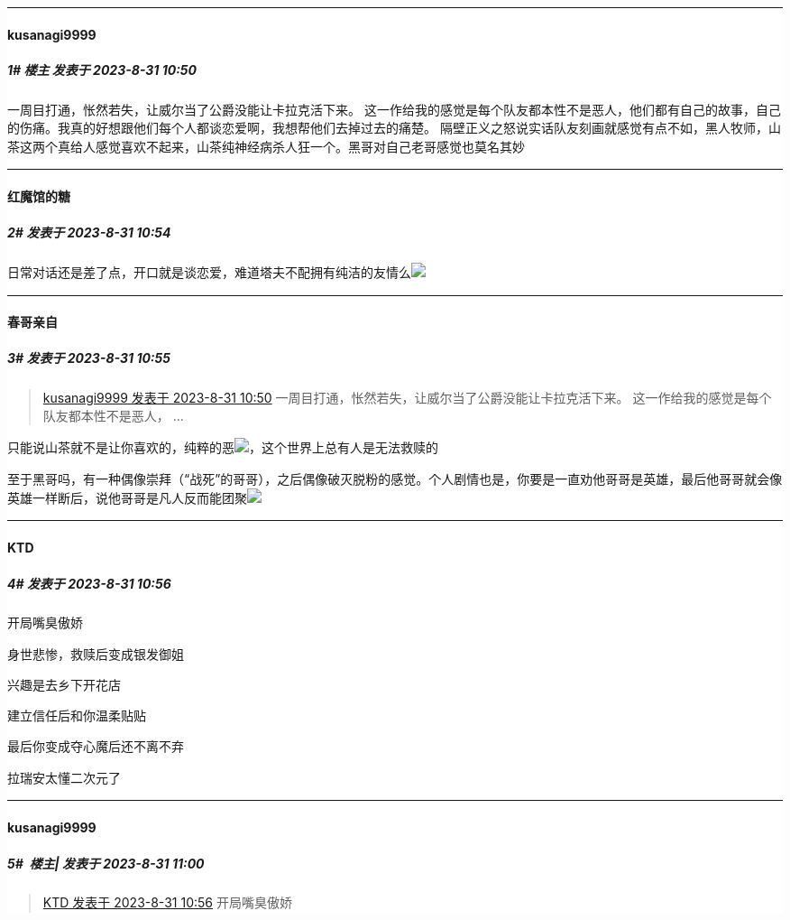 
*****

####  kusanagi9999  
##### 1#       楼主       发表于 2023-8-31 10:50

一周目打通，怅然若失，让威尔当了公爵没能让卡拉克活下来。
这一作给我的感觉是每个队友都本性不是恶人，他们都有自己的故事，自己的伤痛。我真的好想跟他们每个人都谈恋爱啊，我想帮他们去掉过去的痛楚。
隔壁正义之怒说实话队友刻画就感觉有点不如，黑人牧师，山茶这两个真给人感觉喜欢不起来，山茶纯神经病杀人狂一个。黑哥对自己老哥感觉也莫名其妙

*****

####  红魔馆的糖  
##### 2#       发表于 2023-8-31 10:54

日常对话还是差了点，开口就是谈恋爱，难道塔夫不配拥有纯洁的友情么<img src="https://static.saraba1st.com/image/smiley/face2017/109.png" referrerpolicy="no-referrer">

*****

####  春哥亲自  
##### 3#       发表于 2023-8-31 10:55

<blockquote><a href="httphttps://bbs.saraba1st.com/2b/forum.php?mod=redirect&amp;goto=findpost&amp;pid=62236212&amp;ptid=2150667" target="_blank">kusanagi9999 发表于 2023-8-31 10:50</a>
一周目打通，怅然若失，让威尔当了公爵没能让卡拉克活下来。
这一作给我的感觉是每个队友都本性不是恶人， ...</blockquote>
只能说山茶就不是让你喜欢的，纯粹的恶<img src="https://static.saraba1st.com/image/smiley/face2017/254.png" referrerpolicy="no-referrer">，这个世界上总有人是无法救赎的

至于黑哥吗，有一种偶像崇拜（“战死”的哥哥），之后偶像破灭脱粉的感觉。个人剧情也是，你要是一直劝他哥哥是英雄，最后他哥哥就会像英雄一样断后，说他哥哥是凡人反而能团聚<img src="https://static.saraba1st.com/image/smiley/face2017/001.png" referrerpolicy="no-referrer">

*****

####  KTD  
##### 4#       发表于 2023-8-31 10:56

开局嘴臭傲娇

身世悲惨，救赎后变成银发御姐

兴趣是去乡下开花店

建立信任后和你温柔贴贴

最后你变成夺心魔后还不离不弃

拉瑞安太懂二次元了

*****

####  kusanagi9999  
##### 5#         楼主| 发表于 2023-8-31 11:00

<blockquote><a href="httphttps://bbs.saraba1st.com/2b/forum.php?mod=redirect&amp;goto=findpost&amp;pid=62236328&amp;ptid=2150667" target="_blank">KTD 发表于 2023-8-31 10:56</a>
开局嘴臭傲娇
